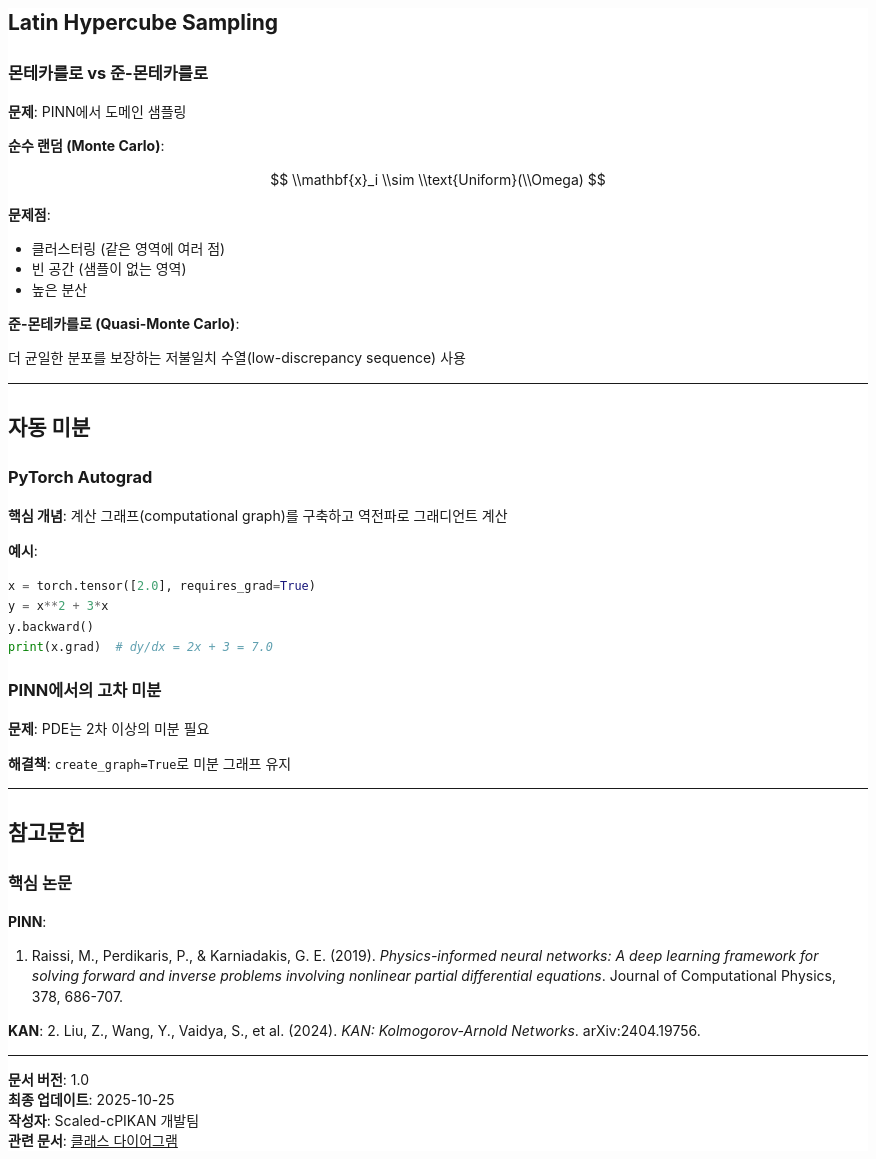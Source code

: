 
## Latin Hypercube Sampling

### 몬테카를로 vs 준-몬테카를로

**문제**: PINN에서 도메인 샘플링

**순수 랜덤 (Monte Carlo)**:

$$
\\mathbf{x}_i \\sim \\text{Uniform}(\\Omega)
$$

**문제점**:
- 클러스터링 (같은 영역에 여러 점)
- 빈 공간 (샘플이 없는 영역)
- 높은 분산

**준-몬테카를로 (Quasi-Monte Carlo)**:

더 균일한 분포를 보장하는 저불일치 수열(low-discrepancy sequence) 사용

---

## 자동 미분

### PyTorch Autograd

**핵심 개념**: 계산 그래프(computational graph)를 구축하고 역전파로 그래디언트 계산

**예시**:

```python
x = torch.tensor([2.0], requires_grad=True)
y = x**2 + 3*x
y.backward()
print(x.grad)  # dy/dx = 2x + 3 = 7.0
```

### PINN에서의 고차 미분

**문제**: PDE는 2차 이상의 미분 필요

**해결책**: `create_graph=True`로 미분 그래프 유지

---

## 참고문헌

### 핵심 논문

**PINN**:
1. Raissi, M., Perdikaris, P., & Karniadakis, G. E. (2019). *Physics-informed neural networks: A deep learning framework for solving forward and inverse problems involving nonlinear partial differential equations*. Journal of Computational Physics, 378, 686-707.

**KAN**:
2. Liu, Z., Wang, Y., Vaidya, S., et al. (2024). *KAN: Kolmogorov-Arnold Networks*. arXiv:2404.19756.

---

**문서 버전**: 1.0  
**최종 업데이트**: 2025-10-25  
**작성자**: Scaled-cPIKAN 개발팀  
**관련 문서**: [클래스 다이어그램](../implementation/class_diagram_implementation.md)
